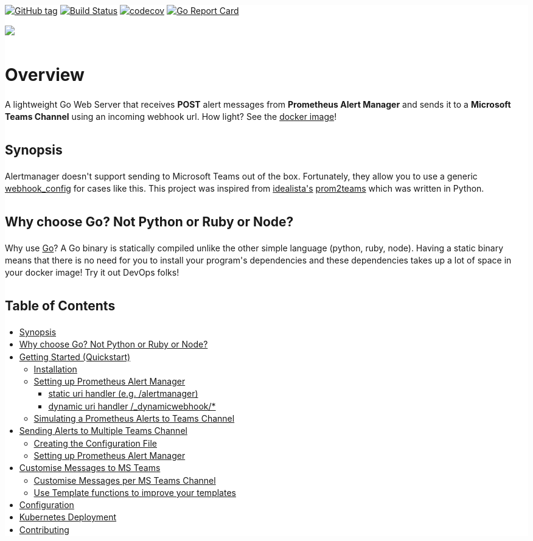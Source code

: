 [![GitHub tag](https://img.shields.io/github/tag/prometheus-msteams/prometheus-msteams.svg)](https://github.com/prometheus-msteams/prometheus-msteams/releases/)
[![Build Status](https://travis-ci.org/prometheus-msteams/prometheus-msteams.svg?branch=master)](https://travis-ci.org/prometheus-msteams/prometheus-msteams)
[![codecov](https://codecov.io/gh/prometheus-msteams/prometheus-msteams/branch/master/graph/badge.svg)](https://codecov.io/gh/prometheus-msteams/prometheus-msteams)
[![Go Report Card](https://goreportcard.com/badge/github.com/prometheus-msteams/prometheus-msteams)](https://goreportcard.com/report/github.com/prometheus-msteams/prometheus-msteams)

![](./docs/teams_screenshot.png)

# Overview

A lightweight Go Web Server that receives __POST__ alert messages from __Prometheus Alert Manager__ and sends it to a __Microsoft Teams Channel__ using an incoming webhook url. How light? See the [docker image](https://quay.io/repository/prometheusmsteams/prometheus-msteams?tab=tags)!

## Synopsis

Alertmanager doesn't support sending to Microsoft Teams out of the box. Fortunately, they allow you to use a generic [webhook_config](https://prometheus.io/docs/alerting/configuration/#webhook_config) for cases like this. This project was inspired from [idealista's](https://github.com/idealista/) [prom2teams](https://github.com/idealista/prom2teams) which was written in Python.

## Why choose Go? Not Python or Ruby or Node?

Why use [Go](https://golang.org/)? A Go binary is statically compiled unlike the other simple language (python, ruby, node). Having a static binary means that there is no need for you to install your program's dependencies and these dependencies takes up a lot of space in your docker image! Try it out DevOps folks!

## Table of Contents



- [Synopsis](#synopsis)
- [Why choose Go? Not Python or Ruby or Node?](#why-choose-go-not-python-or-ruby-or-node)
- [Getting Started (Quickstart)](#getting-started-quickstart)
  - [Installation](#installation)
  - [Setting up Prometheus Alert Manager](#setting-up-prometheus-alert-manager)
    - [static uri handler (e.g. /alertmanager)](#static-uri-handler-eg-alertmanager)
    - [dynamic uri handler /_dynamicwebhook/*](#dynamic-uri-handler-_dynamicwebhook)
  - [Simulating a Prometheus Alerts to Teams Channel](#simulating-a-prometheus-alerts-to-teams-channel)
- [Sending Alerts to Multiple Teams Channel](#sending-alerts-to-multiple-teams-channel)
  - [Creating the Configuration File](#creating-the-configuration-file)
  - [Setting up Prometheus Alert Manager](#setting-up-prometheus-alert-manager-1)
- [Customise Messages to MS Teams](#customise-messages-to-ms-teams)
  - [Customise Messages per MS Teams Channel](#customise-messages-per-ms-teams-channel)
  - [Use Template functions to improve your templates](#use-template-functions-to-improve-your-templates)
- [Configuration](#configuration)
- [Kubernetes Deployment](#kubernetes-deployment)
- [Contributing](#contributing)
